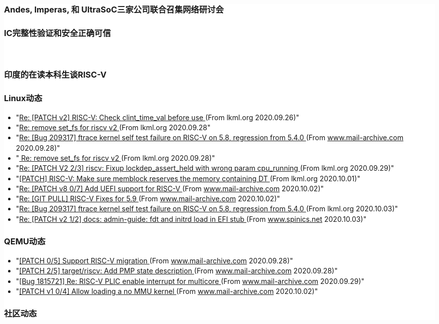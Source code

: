 
<a name="iUG41"></a>
### Andes, Imperas, 和 UltraSoC三家公司联合召集网络研讨会
<a name="mXZ2B"></a>
### IC完整性验证和安全正确可信
<br />

<a name="iEDtP"></a>
### 印度的在读本科生谈RISC-V
<a name="UQCtX"></a>
### Linux动态

- "[Re: [PATCH v2] RISC-V: Check clint_time_val before use ](https://lkml.org/lkml/2020/9/27/16
)(From lkml.org 2020.09.26)"
- "[Re: remove set_fs for riscv v2 ](https://lkml.org/lkml/2020/9/28/588
)(From lkml.org 2020.09.28"
- "[Re: [Bug 209317] ftrace kernel self test failure on RISC-V on 5.8, regression from 5.4.0 ](https://www.mail-archive.com/linux-kernel@vger.kernel.org/msg2323770.html
)(From www.mail-archive.com 2020.09.28)"
- "[	Re: remove set_fs for riscv v2 ](https://lkml.org/lkml/2020/9/29/2102
)(From lkml.org 2020.09.28)"
- "[Re: [PATCH V2 2/3] riscv: Fixup lockdep_assert_held with wrong param cpu_running ](https://lkml.org/lkml/2020/9/29/2402
)(From lkml.org 2020.09.29)"
- "[[PATCH] RISC-V: Make sure memblock reserves the memory containing DT ](https://lkml.org/lkml/2020/10/1/925
)(From lkml.org 2020.10.01)"
- "[Re: [PATCH v8 0/7] Add UEFI support for RISC-V ](https://www.mail-archive.com/linux-kernel@vger.kernel.org/msg2331350.html
)(From www.mail-archive.com 2020.10.02)"
- "[Re: [GIT PULL] RISC-V Fixes for 5.9 ](https://www.mail-archive.com/linux-kernel@vger.kernel.org/msg2331064.html
)(From www.mail-archive.com 2020.10.02)"
- "[Re: [Bug 209317] ftrace kernel self test failure on RISC-V on 5.8, regression from 5.4.0 ](https://lkml.org/lkml/2020/10/3/260
)(From lkml.org 2020.10.03)"
- "[Re: [PATCH v2 1/2] docs: admin-guide: fdt and initrd load in EFI stub ](https://www.spinics.net/lists/linux-doc/msg85036.html
)(From www.spinics.net 2020.10.03)"



<a name="SYbmw"></a>
### QEMU动态

- "[[PATCH 0/5] Support RISC-V migration ](https://www.mail-archive.com/qemu-devel@nongnu.org/msg745542.html
)(From www.mail-archive.com 2020.09.28)"
- "[[PATCH 2/5] target/riscv: Add PMP state description ](https://www.mail-archive.com/qemu-devel@nongnu.org/msg745541.html
)(From www.mail-archive.com 2020.09.28)"
- "[[Bug 1815721] Re: RISC-V PLIC enable interrupt for multicore ](https://www.mail-archive.com/qemu-devel@nongnu.org/msg745202.html
)(From www.mail-archive.com 2020.09.29)"
- "[[PATCH v1 0/4] Allow loading a no MMU kernel ](https://www.mail-archive.com/qemu-devel@nongnu.org/msg747086.html
)(From www.mail-archive.com 2020.10.02)"
<a name="CC8oT"></a>
### 社区动态
